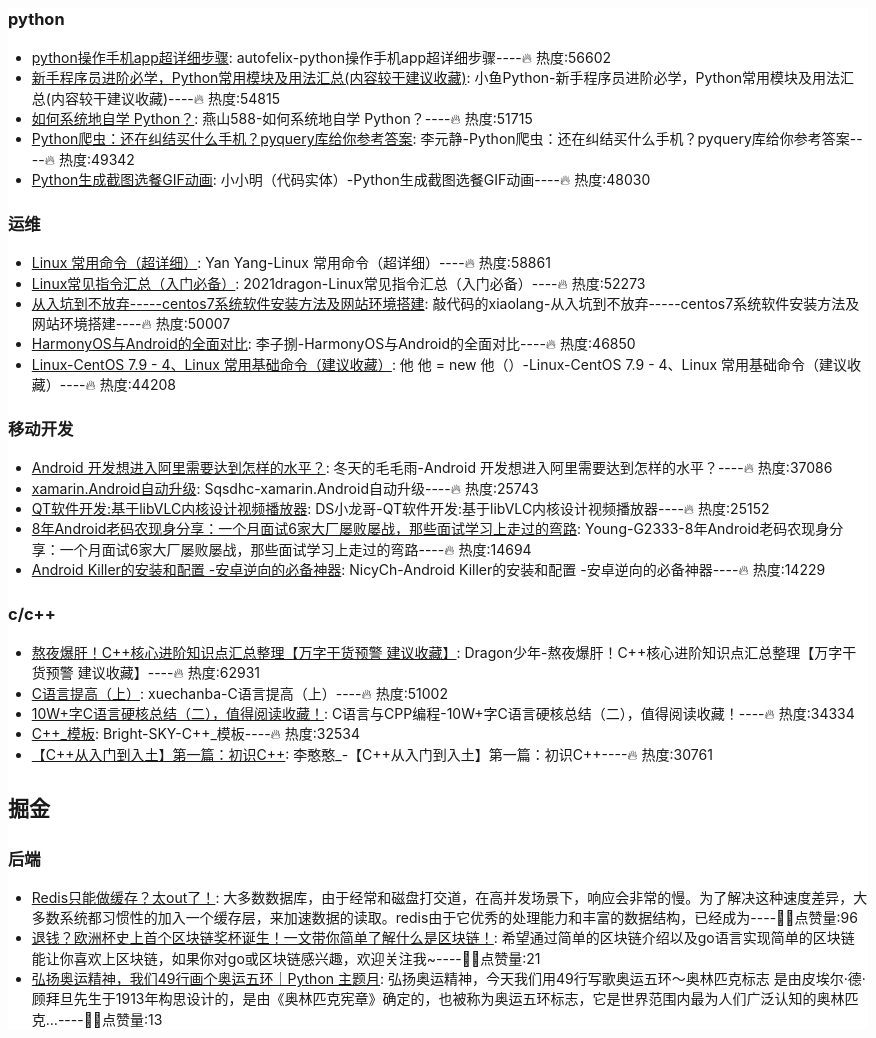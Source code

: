 ### python 
- [python操作手机app超详细步骤](https://blog.csdn.net/weixin_41635750/article/details/119107091): autofelix-python操作手机app超详细步骤----🔥 热度:56602 
- [新手程序员进阶必学，Python常用模块及用法汇总(内容较干建议收藏)](https://blog.csdn.net/Modeler_xiaoyu/article/details/119110957): 小鱼Python-新手程序员进阶必学，Python常用模块及用法汇总(内容较干建议收藏)----🔥 热度:54815 
- [如何系统地自学 Python？](https://blog.csdn.net/kj7762/article/details/119085564): 燕山588-如何系统地自学 Python？----🔥 热度:51715 
- [Python爬虫：还在纠结买什么手机？pyquery库给你参考答案](https://blog.csdn.net/liyuanjinglyj/article/details/118996278): 李元静-Python爬虫：还在纠结买什么手机？pyquery库给你参考答案----🔥 热度:49342 
- [Python生成截图选餐GIF动画](https://blog.csdn.net/as604049322/article/details/119116587): 小小明（代码实体）-Python生成截图选餐GIF动画----🔥 热度:48030 

### 运维 
- [Linux 常用命令（超详细）](https://blog.csdn.net/zzvar/article/details/119090134): Yan Yang-Linux 常用命令（超详细）----🔥 热度:58861 
- [Linux常见指令汇总（入门必备）](https://blog.csdn.net/chenlong_cxy/article/details/119031060): 2021dragon-Linux常见指令汇总（入门必备）----🔥 热度:52273 
- [从入坑到不放弃-----centos7系统软件安装方法及网站环境搭建](https://blog.csdn.net/weixin_52605156/article/details/119078013): 敲代码的xiaolang-从入坑到不放弃-----centos7系统软件安装方法及网站环境搭建----🔥 热度:50007 
- [HarmonyOS与Android的全面对比](https://blog.csdn.net/qq_41125219/article/details/119066740): 李子捌-HarmonyOS与Android的全面对比----🔥 热度:46850 
- [Linux-CentOS 7.9 - 4、Linux 常用基础命令（建议收藏）](https://blog.csdn.net/weixin_45908370/article/details/119057927): 他 他 = new 他（）-Linux-CentOS 7.9 - 4、Linux 常用基础命令（建议收藏）----🔥 热度:44208 

### 移动开发 
- [Android 开发想进入阿里需要达到怎样的水平？](https://blog.csdn.net/dongrimaomaoyu/article/details/119118584): 冬天的毛毛雨-Android 开发想进入阿里需要达到怎样的水平？----🔥 热度:37086 
- [xamarin.Android自动升级](https://blog.csdn.net/qq_38977099/article/details/119115061): Sqsdhc-xamarin.Android自动升级----🔥 热度:25743 
- [QT软件开发:基于libVLC内核设计视频播放器](https://blog.csdn.net/xiaolong1126626497/article/details/119110154): DS小龙哥-QT软件开发:基于libVLC内核设计视频播放器----🔥 热度:25152 
- [8年Android老码农现身分享：一个月面试6家大厂屡败屡战，那些面试学习上走过的弯路](https://blog.csdn.net/YoungOne2333/article/details/119119402): Young-G2333-8年Android老码农现身分享：一个月面试6家大厂屡败屡战，那些面试学习上走过的弯路----🔥 热度:14694 
- [Android Killer的安装和配置 -安卓逆向的必备神器](https://blog.csdn.net/m0_56471632/article/details/119086354): NicyCh-Android Killer的安装和配置 -安卓逆向的必备神器----🔥 热度:14229 

### c/c++ 
- [熬夜爆肝！C++核心进阶知识点汇总整理【万字干货预警 建议收藏】](https://blog.csdn.net/hhladminhhl/article/details/119078307): Dragon少年-熬夜爆肝！C++核心进阶知识点汇总整理【万字干货预警 建议收藏】----🔥 热度:62931 
- [C语言提高（上）](https://blog.csdn.net/xuechanba/article/details/118990886): xuechanba-C语言提高（上）----🔥 热度:51002 
- [10W+字C语言硬核总结（二），值得阅读收藏！](https://blog.csdn.net/weixin_41055260/article/details/119054624): C语言与CPP编程-10W+字C语言硬核总结（二），值得阅读收藏！----🔥 热度:34334 
- [C++_模板](https://blog.csdn.net/qq_34981463/article/details/119088293): Bright-SKY-C++_模板----🔥 热度:32534 
- [【C++从入门到入土】第一篇：初识C++](https://blog.csdn.net/qq_48711800/article/details/119078779): 李憨憨_-【C++从入门到入土】第一篇：初识C++----🔥 热度:30761 


## 掘金 
### 后端 
- [Redis只能做缓存？太out了！](https://juejin.cn/post/6989108481018036232): 大多数数据库，由于经常和磁盘打交道，在高并发场景下，响应会非常的慢。为了解决这种速度差异，大多数系统都习惯性的加入一个缓存层，来加速数据的读取。redis由于它优秀的处理能力和丰富的数据结构，已经成为----👍🏻点赞量:96 
- [退钱？欧洲杯史上首个区块链奖杯诞生！一文带你简单了解什么是区块链！](https://juejin.cn/post/6989078779209465892): 希望通过简单的区块链介绍以及go语言实现简单的区块链能让你喜欢上区块链，如果你对go或区块链感兴趣，欢迎关注我~----👍🏻点赞量:21 
- [弘扬奥运精神，我们49行画个奥运五环｜Python 主题月](https://juejin.cn/post/6989087096347000868): 弘扬奥运精神，今天我们用49行写歌奥运五环～奥林匹克标志 是由皮埃尔·德·顾拜旦先生于1913年构思设计的，是由《奥林匹克宪章》确定的，也被称为奥运五环标志，它是世界范围内最为人们广泛认知的奥林匹克…----👍🏻点赞量:13 
